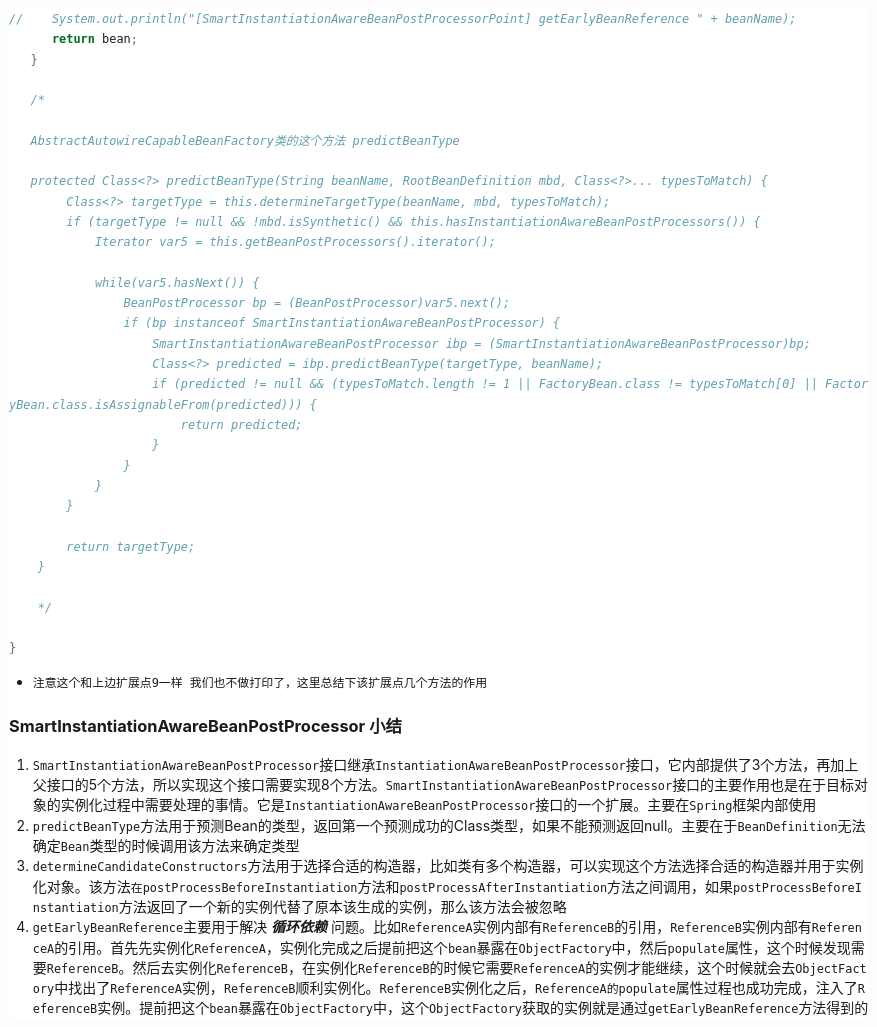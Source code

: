 ```java
//    System.out.println("[SmartInstantiationAwareBeanPostProcessorPoint] getEarlyBeanReference " + beanName);
      return bean;
   }

   /*

   AbstractAutowireCapableBeanFactory类的这个方法 predictBeanType

   protected Class<?> predictBeanType(String beanName, RootBeanDefinition mbd, Class<?>... typesToMatch) {
        Class<?> targetType = this.determineTargetType(beanName, mbd, typesToMatch);
        if (targetType != null && !mbd.isSynthetic() && this.hasInstantiationAwareBeanPostProcessors()) {
            Iterator var5 = this.getBeanPostProcessors().iterator();

            while(var5.hasNext()) {
                BeanPostProcessor bp = (BeanPostProcessor)var5.next();
                if (bp instanceof SmartInstantiationAwareBeanPostProcessor) {
                    SmartInstantiationAwareBeanPostProcessor ibp = (SmartInstantiationAwareBeanPostProcessor)bp;
                    Class<?> predicted = ibp.predictBeanType(targetType, beanName);
                    if (predicted != null && (typesToMatch.length != 1 || FactoryBean.class != typesToMatch[0] || FactoryBean.class.isAssignableFrom(predicted))) {
                        return predicted;
                    }
                }
            }
        }

        return targetType;
    }

    */

}
```

- `注意这个和上边扩展点9一样 我们也不做打印了，这里总结下该扩展点几个方法的作用`

### SmartInstantiationAwareBeanPostProcessor 小结

1. `SmartInstantiationAwareBeanPostProcessor`接口继承`InstantiationAwareBeanPostProcessor`接口，它内部提供了3个方法，再加上父接口的5个方法，所以实现这个接口需要实现8个方法。`SmartInstantiationAwareBeanPostProcessor`接口的主要作用也是在于目标对象的实例化过程中需要处理的事情。它是`InstantiationAwareBeanPostProcessor`接口的一个扩展。主要在`Spring`框架内部使用
2. `predictBeanType`方法用于预测Bean的类型，返回第一个预测成功的Class类型，如果不能预测返回null。主要在于`BeanDefinition`无法确定`Bean`类型的时候调用该方法来确定类型
3. `determineCandidateConstructors`方法用于选择合适的构造器，比如类有多个构造器，可以实现这个方法选择合适的构造器并用于实例化对象。该方法`在postProcessBeforeInstantiation`方法和`postProcessAfterInstantiation`方法之间调用，如果`postProcessBeforeInstantiation`方法返回了一个新的实例代替了原本该生成的实例，那么该方法会被忽略
4. `getEarlyBeanReference`主要用于解决 ***循环依赖*** 问题。比如`ReferenceA`实例内部有`ReferenceB`的引用，`ReferenceB`实例内部有`ReferenceA`的引用。首先先实例化`ReferenceA`，实例化完成之后提前把这个`bean`暴露在`ObjectFactory`中，然后`populate`属性，这个时候发现需要`ReferenceB`。然后去实例化`ReferenceB`，在实例化`ReferenceB`的时候它需要`ReferenceA`的实例才能继续，这个时候就会去`ObjectFactory`中找出了`ReferenceA`实例，`ReferenceB`顺利实例化。`ReferenceB`实例化之后，`ReferenceA的populate`属性过程也成功完成，注入了`ReferenceB`实例。提前把这个`bean`暴露在`ObjectFactory`中，这个`ObjectFactory`获取的实例就是通过`getEarlyBeanReference`方法得到的
